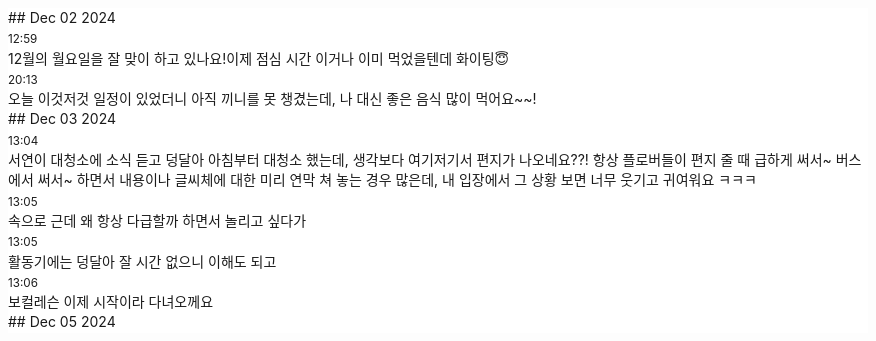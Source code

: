 </div>
## Dec 02 2024

<div class="message" markdown="1">
<div class="message-date" markdown="1">
<small>12:59</small>
</div>
<div class="no-flex" markdown="1">
12월의 월요일을 잘 맞이 하고 있나요!이제 점심 시간 이거나 이미 먹었을텐데 화이팅😇
</div>
</div>
<div class="message" markdown="1">
<div class="message-date" markdown="1">
<small>20:13</small>
</div>
<div markdown="1">
오늘 이것저것 일정이 있었더니 아직 끼니를 못 챙겼는데, 나 대신 좋은 음식 많이 먹어요~~!
</div>
</div>
## Dec 03 2024

<div class="message" markdown="1">
<div class="message-date" markdown="1">
<small>13:04</small>
</div>
<div markdown="1">
서연이 대청소에 소식 듣고 덩달아 아침부터 대청소 했는데, 생각보다 여기저기서 편지가 나오네요??! 항상 플로버들이 편지 줄 때 급하게 써서~ 버스에서 써서~ 하면서 내용이나 글씨체에 대한 미리 연막 쳐 놓는 경우 많은데, 내 입장에서 그 상황 보면 너무 웃기고 귀여워요 ㅋㅋㅋ
</div>
</div>
<div class="message" markdown="1">
<div class="message-date" markdown="1">
<small>13:05</small>
</div>
<div markdown="1">
속으로 근데 왜 항상 다급할까 하면서 놀리고 싶다가
</div>
</div>
<div class="message" markdown="1">
<div class="message-date" markdown="1">
<small>13:05</small>
</div>
<div markdown="1">
활동기에는 덩달아 잘 시간 없으니 이해도 되고
</div>
</div>
<div class="message" markdown="1">
<div class="message-date" markdown="1">
<small>13:06</small>
</div>
<div markdown="1">
보컬레슨 이제 시작이라 다녀오께요
</div>
</div>
## Dec 05 2024
